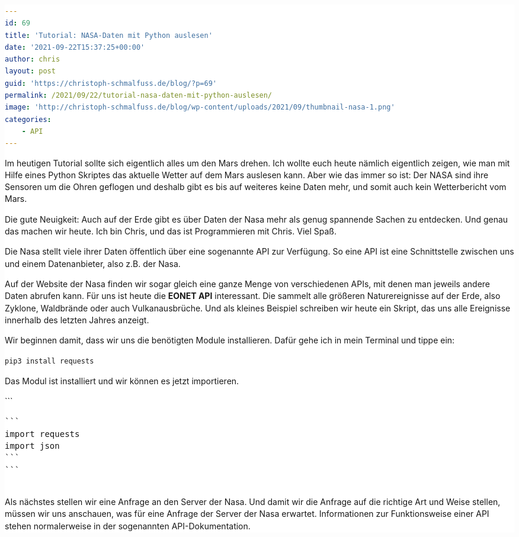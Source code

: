 ```yaml
---
id: 69
title: 'Tutorial: NASA-Daten mit Python auslesen'
date: '2021-09-22T15:37:25+00:00'
author: chris
layout: post
guid: 'https://christoph-schmalfuss.de/blog/?p=69'
permalink: /2021/09/22/tutorial-nasa-daten-mit-python-auslesen/
image: 'http://christoph-schmalfuss.de/blog/wp-content/uploads/2021/09/thumbnail-nasa-1.png'
categories:
    - API
---
```


<figure class="wp-block-embed is-type-video is-provider-youtube wp-block-embed-youtube wp-embed-aspect-16-9 wp-has-aspect-ratio"><div class="wp-block-embed__wrapper"><iframe allow="accelerometer; autoplay; clipboard-write; encrypted-media; gyroscope; picture-in-picture" allowfullscreen="" frameborder="0" height="387" loading="lazy" src="https://www.youtube.com/embed/fOPWZytYsFM?start=1&feature=oembed" title="Python API Tutorial (Deutsch) | 🚀 Für Anfängerinnen und Anfänger | NASA-API" width="688"></iframe></div></figure>Im heutigen Tutorial sollte sich eigentlich alles um den Mars drehen. Ich wollte euch heute nämlich eigentlich zeigen, wie man mit Hilfe eines Python Skriptes das aktuelle Wetter auf dem Mars auslesen kann. Aber wie das immer so ist: Der NASA sind ihre Sensoren um die Ohren geflogen und deshalb gibt es bis auf weiteres keine Daten mehr, und somit auch kein Wetterbericht vom Mars.

Die gute Neuigkeit: Auch auf der Erde gibt es über Daten der Nasa mehr als genug spannende Sachen zu entdecken. Und genau das machen wir heute. Ich bin Chris, und das ist Programmieren mit Chris. Viel Spaß.

Die Nasa stellt viele ihrer Daten öffentlich über eine sogenannte API zur Verfügung. So eine API ist eine Schnittstelle zwischen uns und einem Datenanbieter, also z.B. der Nasa.

Auf der Website der Nasa finden wir sogar gleich eine ganze Menge von verschiedenen APIs, mit denen man jeweils andere Daten abrufen kann. Für uns ist heute die **EONET API** interessant. Die sammelt alle größeren Naturereignisse auf der Erde, also Zyklone, Waldbrände oder auch Vulkanausbrüche. Und als kleines Beispiel schreiben wir heute ein Skript, das uns alle Ereignisse innerhalb des letzten Jahres anzeigt.

Wir beginnen damit, dass wir uns die benötigten Module installieren. Dafür gehe ich in mein Terminal und tippe ein:

`pip3 install requests`

Das Modul ist installiert und wir können es jetzt importieren.

<div class="hcb_wrap">```
<pre class="prism line-numbers lang-python" data-lang="Python">```
import requests
import json
```
```

</div>Als nächstes stellen wir eine Anfrage an den Server der Nasa. Und damit wir die Anfrage auf die richtige Art und Weise stellen, müssen wir uns anschauen, was für eine Anfrage der Server der Nasa erwartet. Informationen zur Funktionsweise einer API stehen normalerweise in der sogenannten API-Dokumentation.
